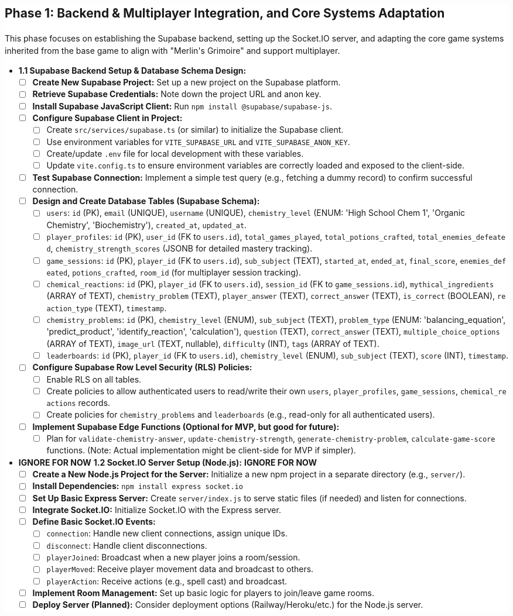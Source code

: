 
## **Phase 1: Backend & Multiplayer Integration, and Core Systems Adaptation**

This phase focuses on establishing the Supabase backend, setting up the Socket.IO server, and adapting the core game systems inherited from the base game to align with "Merlin's Grimoire" and support multiplayer.

* **1.1 Supabase Backend Setup & Database Schema Design:**
    * [ ] **Create New Supabase Project:** Set up a new project on the Supabase platform.
    * [ ] **Retrieve Supabase Credentials:** Note down the project URL and anon key.
    * [ ] **Install Supabase JavaScript Client:** Run `npm install @supabase/supabase-js`.
    * [ ] **Configure Supabase Client in Project:**
        * [ ] Create `src/services/supabase.ts` (or similar) to initialize the Supabase client.
        * [ ] Use environment variables for `VITE_SUPABASE_URL` and `VITE_SUPABASE_ANON_KEY`.
        * [ ] Create/update `.env` file for local development with these variables.
        * [ ] Update `vite.config.ts` to ensure environment variables are correctly loaded and exposed to the client-side.
    * [ ] **Test Supabase Connection:** Implement a simple test query (e.g., fetching a dummy record) to confirm successful connection.
    * [ ] **Design and Create Database Tables (Supabase Schema):**
        * [ ] `users`: `id` (PK), `email` (UNIQUE), `username` (UNIQUE), `chemistry_level` (ENUM: 'High School Chem 1', 'Organic Chemistry', 'Biochemistry'), `created_at`, `updated_at`.
        * [ ] `player_profiles`: `id` (PK), `user_id` (FK to `users.id`), `total_games_played`, `total_potions_crafted`, `total_enemies_defeated`, `chemistry_strength_scores` (JSONB for detailed mastery tracking).
        * [ ] `game_sessions`: `id` (PK), `player_id` (FK to `users.id`), `sub_subject` (TEXT), `started_at`, `ended_at`, `final_score`, `enemies_defeated`, `potions_crafted`, `room_id` (for multiplayer session tracking).
        * [ ] `chemical_reactions`: `id` (PK), `player_id` (FK to `users.id`), `session_id` (FK to `game_sessions.id`), `mythical_ingredients` (ARRAY of TEXT), `chemistry_problem` (TEXT), `player_answer` (TEXT), `correct_answer` (TEXT), `is_correct` (BOOLEAN), `reaction_type` (TEXT), `timestamp`.
        * [ ] `chemistry_problems`: `id` (PK), `chemistry_level` (ENUM), `sub_subject` (TEXT), `problem_type` (ENUM: 'balancing_equation', 'predict_product', 'identify_reaction', 'calculation'), `question` (TEXT), `correct_answer` (TEXT), `multiple_choice_options` (ARRAY of TEXT), `image_url` (TEXT, nullable), `difficulty` (INT), `tags` (ARRAY of TEXT).
        * [ ] `leaderboards`: `id` (PK), `player_id` (FK to `users.id`), `chemistry_level` (ENUM), `sub_subject` (TEXT), `score` (INT), `timestamp`.
    * [ ] **Configure Supabase Row Level Security (RLS) Policies:**
        * [ ] Enable RLS on all tables.
        * [ ] Create policies to allow authenticated users to read/write their own `users`, `player_profiles`, `game_sessions`, `chemical_reactions` records.
        * [ ] Create policies for `chemistry_problems` and `leaderboards` (e.g., read-only for all authenticated users).
    * [ ] **Implement Supabase Edge Functions (Optional for MVP, but good for future):**
        * [ ] Plan for `validate-chemistry-answer`, `update-chemistry-strength`, `generate-chemistry-problem`, `calculate-game-score` functions. (Note: Actual implementation might be client-side for MVP if simpler).
* **IGNORE FOR NOW** **1.2 Socket.IO Server Setup (Node.js):** **IGNORE FOR NOW**
    * [ ] **Create a New Node.js Project for the Server:** Initialize a new npm project in a separate directory (e.g., `server/`).
    * [ ] **Install Dependencies:** `npm install express socket.io`
    * [ ] **Set Up Basic Express Server:** Create `server/index.js` to serve static files (if needed) and listen for connections.
    * [ ] **Integrate Socket.IO:** Initialize Socket.IO with the Express server.
    * [ ] **Define Basic Socket.IO Events:**
        * [ ] `connection`: Handle new client connections, assign unique IDs.
        * [ ] `disconnect`: Handle client disconnections.
        * [ ] `playerJoined`: Broadcast when a new player joins a room/session.
        * [ ] `playerMoved`: Receive player movement data and broadcast to others.
        * [ ] `playerAction`: Receive actions (e.g., spell cast) and broadcast.
    * [ ] **Implement Room Management:** Set up basic logic for players to join/leave game rooms.
    * [ ] **Deploy Server (Planned):** Consider deployment options (Railway/Heroku/etc.) for the Node.js server.